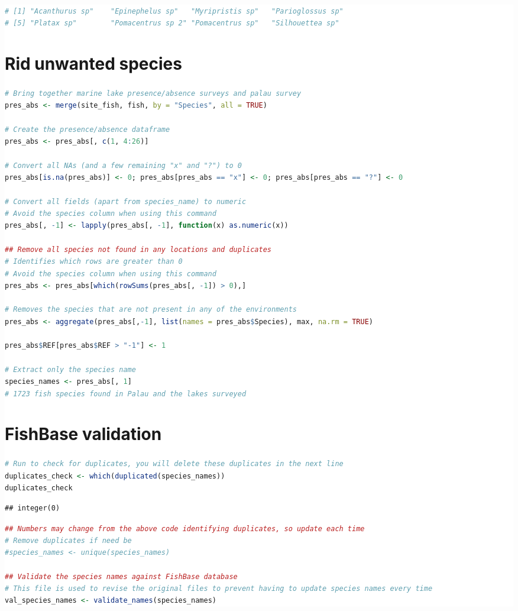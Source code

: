 ``` r
# [1] "Acanthurus sp"    "Epinephelus sp"   "Myripristis sp"   "Parioglossus sp" 
# [5] "Platax sp"        "Pomacentrus sp 2" "Pomacentrus sp"   "Silhouettea sp"  
```

# Rid unwanted species

``` r
# Bring together marine lake presence/absence surveys and palau survey
pres_abs <- merge(site_fish, fish, by = "Species", all = TRUE)

# Create the presence/absence dataframe
pres_abs <- pres_abs[, c(1, 4:26)]

# Convert all NAs (and a few remaining "x" and "?") to 0
pres_abs[is.na(pres_abs)] <- 0; pres_abs[pres_abs == "x"] <- 0; pres_abs[pres_abs == "?"] <- 0

# Convert all fields (apart from species_name) to numeric
# Avoid the species column when using this command
pres_abs[, -1] <- lapply(pres_abs[, -1], function(x) as.numeric(x))

## Remove all species not found in any locations and duplicates
# Identifies which rows are greater than 0
# Avoid the species column when using this command
pres_abs <- pres_abs[which(rowSums(pres_abs[, -1]) > 0),]

# Removes the species that are not present in any of the environments
pres_abs <- aggregate(pres_abs[,-1], list(names = pres_abs$Species), max, na.rm = TRUE)

pres_abs$REF[pres_abs$REF > "-1"] <- 1

# Extract only the species name
species_names <- pres_abs[, 1]
# 1723 fish species found in Palau and the lakes surveyed
```

# FishBase validation

``` r
# Run to check for duplicates, you will delete these duplicates in the next line
duplicates_check <- which(duplicated(species_names))
duplicates_check 
```

    ## integer(0)

``` r
## Numbers may change from the above code identifying duplicates, so update each time
# Remove duplicates if need be
#species_names <- unique(species_names)

## Validate the species names against FishBase database
# This file is used to revise the original files to prevent having to update species names every time
val_species_names <- validate_names(species_names)
```
